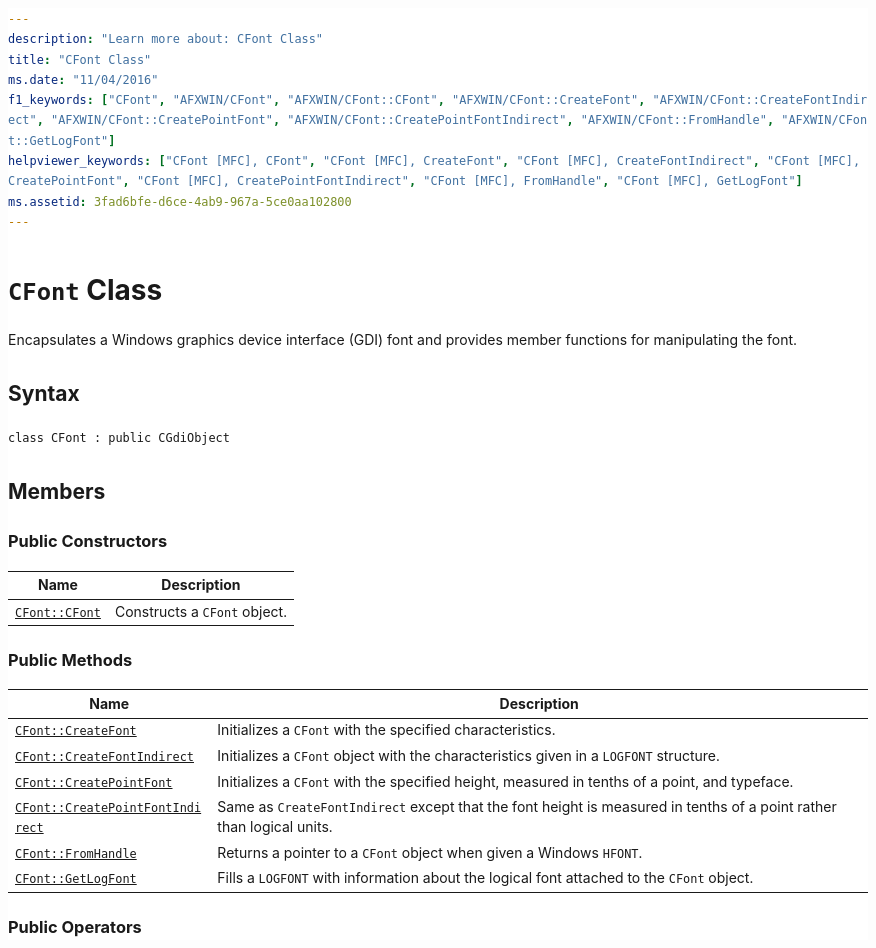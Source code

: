 ```yaml
---
description: "Learn more about: CFont Class"
title: "CFont Class"
ms.date: "11/04/2016"
f1_keywords: ["CFont", "AFXWIN/CFont", "AFXWIN/CFont::CFont", "AFXWIN/CFont::CreateFont", "AFXWIN/CFont::CreateFontIndirect", "AFXWIN/CFont::CreatePointFont", "AFXWIN/CFont::CreatePointFontIndirect", "AFXWIN/CFont::FromHandle", "AFXWIN/CFont::GetLogFont"]
helpviewer_keywords: ["CFont [MFC], CFont", "CFont [MFC], CreateFont", "CFont [MFC], CreateFontIndirect", "CFont [MFC], CreatePointFont", "CFont [MFC], CreatePointFontIndirect", "CFont [MFC], FromHandle", "CFont [MFC], GetLogFont"]
ms.assetid: 3fad6bfe-d6ce-4ab9-967a-5ce0aa102800
---
```

# `CFont` Class

Encapsulates a Windows graphics device interface (GDI) font and provides member functions for manipulating the font.

## Syntax

```
class CFont : public CGdiObject
```

## Members

### Public Constructors

|Name|Description|
|----------|-----------------|
|[`CFont::CFont`](#cfont)|Constructs a `CFont` object.|

### Public Methods

|Name|Description|
|----------|-----------------|
|[`CFont::CreateFont`](#createfont)|Initializes a `CFont` with the specified characteristics.|
|[`CFont::CreateFontIndirect`](#createfontindirect)|Initializes a `CFont` object with the characteristics given in a `LOGFONT` structure.|
|[`CFont::CreatePointFont`](#createpointfont)|Initializes a `CFont` with the specified height, measured in tenths of a point, and typeface.|
|[`CFont::CreatePointFontIndirect`](#createpointfontindirect)|Same as `CreateFontIndirect` except that the font height is measured in tenths of a point rather than logical units.|
|[`CFont::FromHandle`](#fromhandle)|Returns a pointer to a `CFont` object when given a Windows `HFONT`.|
|[`CFont::GetLogFont`](#getlogfont)|Fills a `LOGFONT` with information about the logical font attached to the `CFont` object.|

### Public Operators
